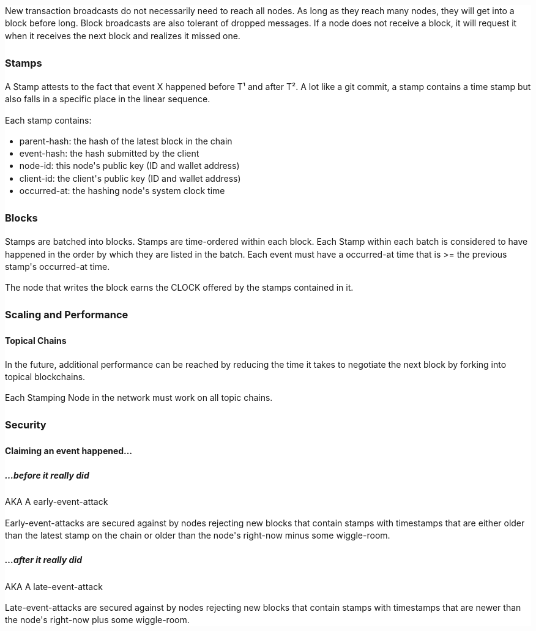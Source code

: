 New transaction broadcasts do not necessarily need to reach all nodes. As long as they reach many nodes, they will get into a block before long. Block broadcasts are also tolerant of dropped messages. If a node does not receive a block, it will request it when it receives the next block and realizes it missed one.


### Stamps

A Stamp attests to the fact that event X happened before T¹ and after T². A lot like a git commit, a stamp contains a time stamp but also falls in a specific place in the linear sequence.

Each stamp contains:
  - parent-hash: the hash of the latest block in the chain
  - event-hash: the hash submitted by the client
  - node-id: this node's public key (ID and wallet address)
  - client-id: the client's public key (ID and wallet address)
  - occurred-at: the hashing node's system clock time


### Blocks

Stamps are batched into blocks. Stamps are time-ordered within each block. Each Stamp within each batch is considered to have happened in the order by which they are listed in the batch. Each event must have a occurred-at time that is >= the previous stamp's occurred-at time.

The node that writes the block earns the CLOCK offered by the stamps contained in it.


### Scaling and Performance

#### Topical Chains

In the future, additional performance can be reached by reducing the time it takes to negotiate the next block by forking into topical blockchains.

Each Stamping Node in the network must work on all topic chains.


### Security

#### Claiming an event happened…

##### …before it really did

AKA A early-event-attack

Early-event-attacks are secured against by nodes rejecting new blocks that contain stamps with timestamps that are either older than the latest stamp on the chain or older than the node's right-now minus some wiggle-room.


##### …after it really did

AKA A late-event-attack

Late-event-attacks are secured against by nodes rejecting new blocks that contain stamps with timestamps that are newer than the node's right-now plus some wiggle-room.
